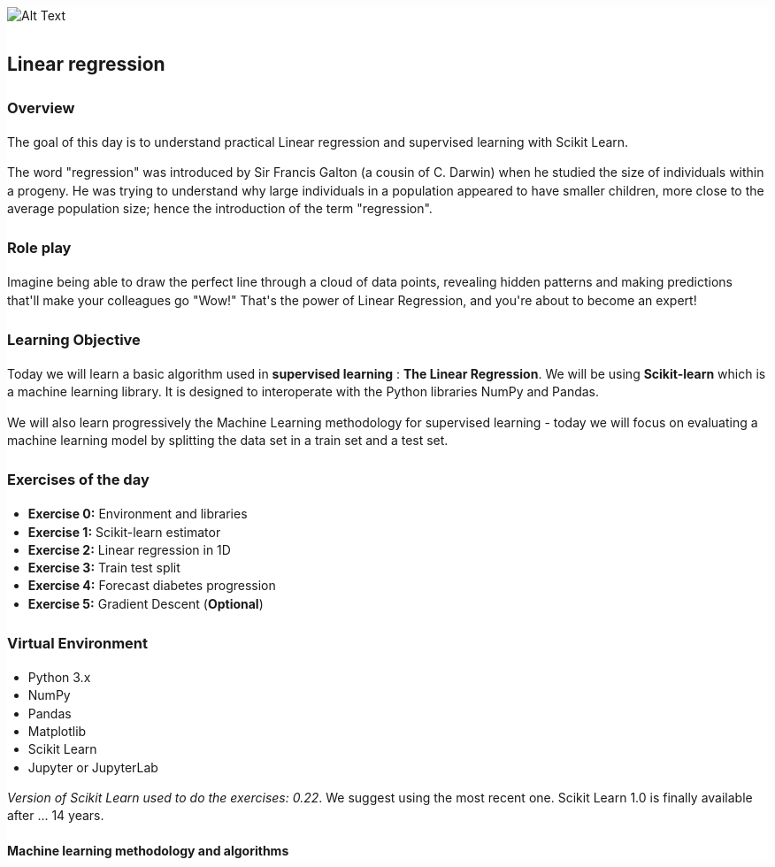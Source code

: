 ![Alt Text](w2_day01_linear_regression_video.gif)

## Linear regression

### Overview

The goal of this day is to understand practical Linear regression and supervised learning with Scikit Learn.

The word "regression" was introduced by Sir Francis Galton (a cousin of C. Darwin) when he
studied the size of individuals within a progeny. He was trying to understand why
large individuals in a population appeared to have smaller children, more
close to the average population size; hence the introduction of the term "regression".

### Role play

Imagine being able to draw the perfect line through a cloud of data points, revealing hidden patterns and making predictions that'll make your colleagues go "Wow!" That's the power of Linear Regression, and you're about to become an expert!

### Learning Objective

Today we will learn a basic algorithm used in **supervised learning** : **The Linear Regression**. We will be using **Scikit-learn** which is a machine learning library. It is designed to interoperate with the Python libraries NumPy and Pandas.

We will also learn progressively the Machine Learning methodology for supervised learning - today we will focus on evaluating a machine learning model by splitting the data set in a train set and a test set.

### Exercises of the day

- **Exercise 0:** Environment and libraries
- **Exercise 1:** Scikit-learn estimator
- **Exercise 2:** Linear regression in 1D
- **Exercise 3:** Train test split
- **Exercise 4:** Forecast diabetes progression
- **Exercise 5:** Gradient Descent (**Optional**)

### Virtual Environment

- Python 3.x
- NumPy
- Pandas
- Matplotlib
- Scikit Learn
- Jupyter or JupyterLab

_Version of Scikit Learn used to do the exercises: 0.22_. We suggest using the most recent one. Scikit Learn 1.0 is finally available after ... 14 years.

#### Machine learning methodology and algorithms

